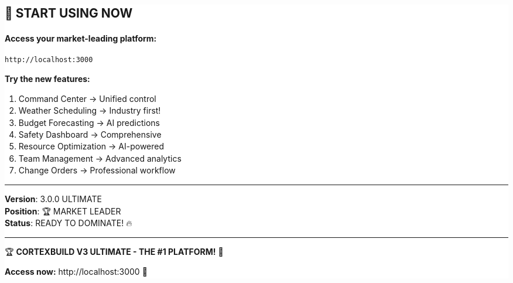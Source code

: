 
## 🚀 START USING NOW

**Access your market-leading platform:**

```
http://localhost:3000
```

**Try the new features:**
1. Command Center → Unified control
2. Weather Scheduling → Industry first!
3. Budget Forecasting → AI predictions
4. Safety Dashboard → Comprehensive
5. Resource Optimization → AI-powered
6. Team Management → Advanced analytics
7. Change Orders → Professional workflow

---

**Version**: 3.0.0 ULTIMATE  
**Position**: 🏆 MARKET LEADER  
**Status**: READY TO DOMINATE! 🔥

---

🏆 **CORTEXBUILD V3 ULTIMATE - THE #1 PLATFORM!** 🎉

**Access now:** http://localhost:3000 🚀

